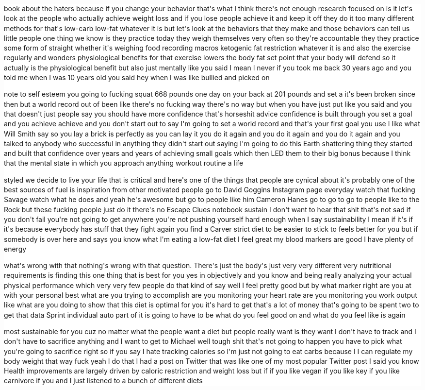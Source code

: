 <timemark seconds="8832" />

book about the haters because if you change your behavior that's what I think there's not enough research focused on is it let's look at the people who actually achieve weight loss and if you lose people achieve it and keep it off they do it too many different methods for that's low-carb low-fat whatever it is but let's look at the behaviors that they make and those behaviors can tell us little people one thing we know is they practice today they weigh themselves very often so they're accountable they they practice some form of straight whether it's weighing food recording macros ketogenic fat restriction whatever it is and also the exercise regularly and wonders physiological benefits for that exercise lowers the body fat set point that your body will defend so it actually is the physiological benefit but also just mentally like you said I mean I never if you took me back 30 years ago and you told me when I was 10 years old you said hey when I was like bullied and picked on

<timemark seconds="8892" />

note to self esteem you going to fucking squat 668 pounds one day on your back at 201 pounds and set a it's been broken since then but a world record out of been like there's no fucking way there's no way but when you have just put like you said and you that doesn't just people say you should have more confidence that's horseshit advice confidence is built through you set a goal and you achieve achieve and you don't start out to say I'm going to set a world record and that's your first goal you use I like what Will Smith say so you lay a brick is perfectly as you can lay it you do it again and you do it again and you do it again and you talked to anybody who successful in anything they didn't start out saying I'm going to do this Earth shattering thing they started and built that confidence over years and years of achieving small goals which then LED them to their big bonus because I think that the mental state in which you approach anything workout routine a life

<timemark seconds="8952" />

styled we decide to live your life that is critical and here's one of the things that people are cynical about it's probably one of the best sources of fuel is inspiration from other motivated people go to David Goggins Instagram page everyday watch that fucking Savage watch what he does and yeah he's awesome but go to people like him Cameron Hanes go to go to go to people like to the Rock but these fucking people just do it there's no Escape Clues notebook sustain I don't want to hear that shit that's not sad if you don't fail you're not going to get anywhere you're not pushing yourself hard enough when I say sustainability I mean if it's if it's because everybody has stuff that they fight again you find a Carver strict diet to be easier to stick to feels better for you but if somebody is over here and says you know what I'm eating a low-fat diet I feel great my blood markers are good I have plenty of energy

<timemark seconds="9011" />

what's wrong with that nothing's wrong with that question. There's just the body's just very very different very nutritional requirements is finding this one thing that is best for you yes in objectively and you know and being really analyzing your actual physical performance which very very few people do that kind of say well I feel pretty good but by what marker right are you at with your personal best what are you trying to accomplish are you monitoring your heart rate are you monitoring you work output like what are you doing to show that this diet is optimal for you it's hard to get that's a lot of money that's going to be spent two to get that data Sprint individual auto part of it is going to have to be what do you feel good on and what do you feel like is again

<timemark seconds="9071" />

most sustainable for you cuz no matter what the people want a diet but people really want is they want I don't have to track and I don't have to sacrifice anything and I want to get to Michael well tough shit that's not going to happen you have to pick what you're going to sacrifice right so if you say I hate tracking calories so I'm just not going to eat carbs because I I can regulate my body weight that way fuck yeah I do that I had a post on Twitter that was like one of my most popular Twitter post I said you know Health improvements are largely driven by caloric restriction and weight loss but if if you like vegan if you like key if you like carnivore if you and I just listened to a bunch of different diets
